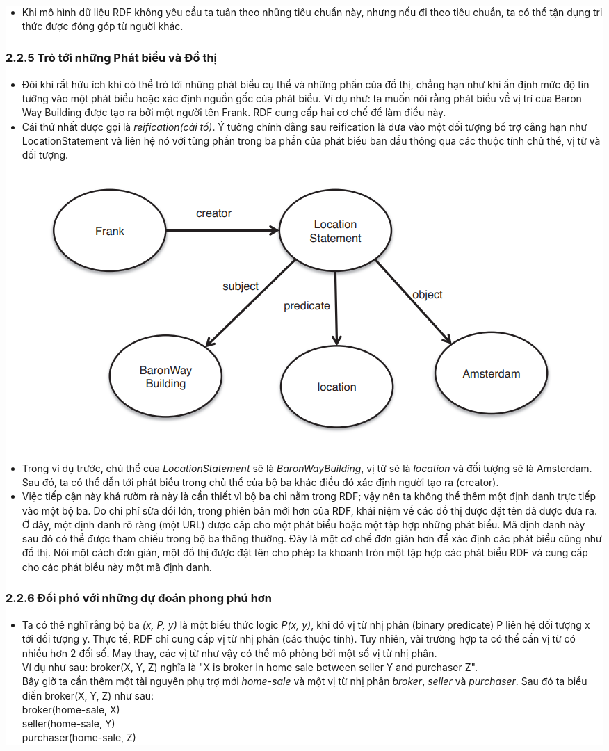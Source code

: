 - Khi mô hình dữ liệu RDF không yêu cầu ta tuân theo những tiêu chuẩn này, nhưng nếu đi theo tiêu chuẩn, ta có thể tận dụng tri thức được đóng góp từ người khác.  

### **2.2.5 Trỏ tới những Phát biểu và Đồ thị** 
- Đôi khi rất hữu ích khi có thể trỏ tới những phát biểu cụ thể và những phần của đồ thị, chẳng hạn như khi ấn định mức độ tin tưởng vào một phát biểu hoặc xác định nguồn gốc của phát biểu. Ví dụ như: ta muốn nói rằng phát biểu về vị trí của Baron Way Building được tạo ra bởi một người tên Frank. RDF cung cấp hai cơ chế để làm điều này.  
- Cái thứ nhất được gọi là *reification(cải tổ)*. Ý tưởng chính đằng sau reification là đưa vào một đối tượng bổ trợ cẳng hạn như LocationStatement và liên hệ nó với từng phần trong ba phần của phát biểu ban đầu thông qua các thuộc tính chủ thể, vị từ và đối tượng.  
![Đồ thị *reification*](./pic/reification_graph_1.png)  
- Trong ví dụ trước, chủ thể của *LocationStatement* sẽ là *BaronWayBuilding*, vị từ sẽ là *location* và đối tượng sẽ là Amsterdam. Sau đó, ta có thể dẫn tới phát biểu trong chủ thể của bộ ba khác điều đó xác định người tạo ra (creator).  
- Việc tiếp cận này khá rườm rà này là cần thiết vì bộ ba chỉ nằm trong RDF; vậy nên ta không thể thêm một định danh trực tiếp vào một bộ ba. Do chi phí sửa đổi lớn, trong phiên bản mới hơn của RDF, khái niệm về các đồ thị được đặt tên đã được đưa ra. Ở đây, một định danh rõ ràng (một URL) được cấp cho một phát biểu hoặc một tập hợp những phát biểu. Mã định danh này sau đó có thể được tham chiếu trong bộ ba thông thường. Đây là một cơ chế đơn giản hơn để xác định các phát biểu cũng như đồ thị. Nói một cách đơn giản, một đồ thị được đặt tên cho phép ta khoanh tròn một tập hợp các phát biểu RDF và cung cấp cho các phát biểu này một mã định danh.  

### **2.2.6 Đối phó với những dự đoán phong phú hơn**
- Ta có thể nghĩ rằng bộ ba *(x, P, y)* là một biểu thức logic *P(x, y)*, khi đó vị từ nhị phân (binary predicate) P liên hệ đối tượng x tới đối tượng y. Thực tế, RDF chỉ cung cấp vị từ nhị phân (các thuộc tính). Tuy nhiên, vài trường hợp ta có thể cần vị từ có nhiều hơn 2 đối số. May thay, các vị từ như vậy có thể mô phỏng bởi một số vị từ nhị phân.  
Ví dụ như sau: broker(X, Y, Z) nghĩa là "X is broker in home sale between seller Y and purchaser Z".  
Bây giờ ta cần thêm một tài nguyên phụ trợ mới *home-sale* và một vị từ nhị phân *broker*, *seller* và *purchaser*. Sau đó ta biểu diễn broker(X, Y, Z) như sau:  
broker(home-sale, X)  
seller(home-sale, Y)  
purchaser(home-sale, Z)  
